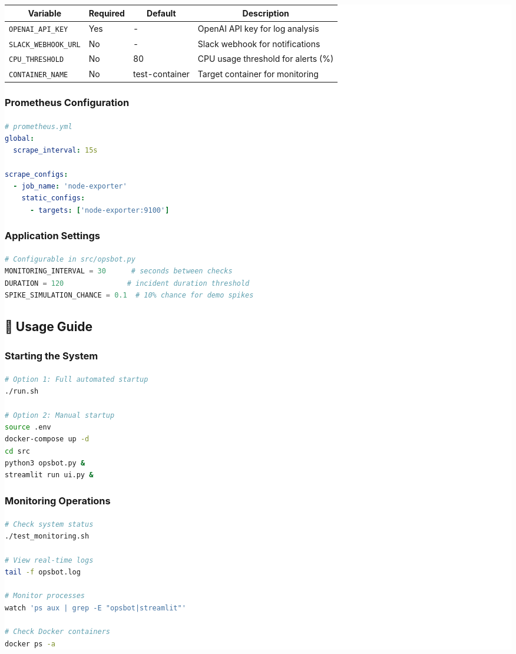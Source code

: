 | Variable | Required | Default | Description |
|----------|----------|---------|-------------|
| `OPENAI_API_KEY` | Yes | - | OpenAI API key for log analysis |
| `SLACK_WEBHOOK_URL` | No | - | Slack webhook for notifications |
| `CPU_THRESHOLD` | No | 80 | CPU usage threshold for alerts (%) |
| `CONTAINER_NAME` | No | test-container | Target container for monitoring |

### Prometheus Configuration

```yaml
# prometheus.yml
global:
  scrape_interval: 15s

scrape_configs:
  - job_name: 'node-exporter'
    static_configs:
      - targets: ['node-exporter:9100']
```

### Application Settings

```python
# Configurable in src/opsbot.py
MONITORING_INTERVAL = 30      # seconds between checks
DURATION = 120               # incident duration threshold
SPIKE_SIMULATION_CHANCE = 0.1  # 10% chance for demo spikes
```

## 🚀 Usage Guide

### Starting the System

```bash
# Option 1: Full automated startup
./run.sh

# Option 2: Manual startup
source .env
docker-compose up -d
cd src
python3 opsbot.py &
streamlit run ui.py &
```

### Monitoring Operations

```bash
# Check system status
./test_monitoring.sh

# View real-time logs
tail -f opsbot.log

# Monitor processes
watch 'ps aux | grep -E "opsbot|streamlit"'

# Check Docker containers
docker ps -a
```
